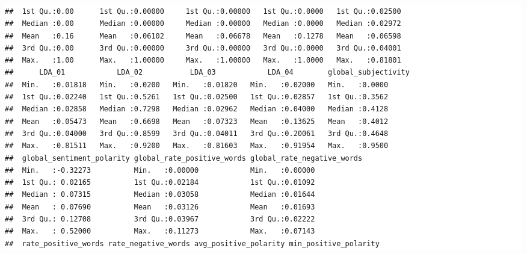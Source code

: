     ##  1st Qu.:0.00      1st Qu.:0.00000     1st Qu.:0.00000   1st Qu.:0.0000   1st Qu.:0.02500  
    ##  Median :0.00      Median :0.00000     Median :0.00000   Median :0.0000   Median :0.02972  
    ##  Mean   :0.16      Mean   :0.06102     Mean   :0.06678   Mean   :0.1278   Mean   :0.06598  
    ##  3rd Qu.:0.00      3rd Qu.:0.00000     3rd Qu.:0.00000   3rd Qu.:0.0000   3rd Qu.:0.04001  
    ##  Max.   :1.00      Max.   :1.00000     Max.   :1.00000   Max.   :1.0000   Max.   :0.81801  
    ##      LDA_01            LDA_02           LDA_03            LDA_04        global_subjectivity
    ##  Min.   :0.01818   Min.   :0.0200   Min.   :0.01820   Min.   :0.02000   Min.   :0.0000     
    ##  1st Qu.:0.02240   1st Qu.:0.5261   1st Qu.:0.02500   1st Qu.:0.02857   1st Qu.:0.3562     
    ##  Median :0.02858   Median :0.7298   Median :0.02962   Median :0.04000   Median :0.4128     
    ##  Mean   :0.05473   Mean   :0.6698   Mean   :0.07323   Mean   :0.13625   Mean   :0.4012     
    ##  3rd Qu.:0.04000   3rd Qu.:0.8599   3rd Qu.:0.04011   3rd Qu.:0.20061   3rd Qu.:0.4648     
    ##  Max.   :0.81511   Max.   :0.9200   Max.   :0.81603   Max.   :0.91954   Max.   :0.9500     
    ##  global_sentiment_polarity global_rate_positive_words global_rate_negative_words
    ##  Min.   :-0.32273          Min.   :0.00000            Min.   :0.00000           
    ##  1st Qu.: 0.02165          1st Qu.:0.02184            1st Qu.:0.01092           
    ##  Median : 0.07315          Median :0.03058            Median :0.01644           
    ##  Mean   : 0.07690          Mean   :0.03126            Mean   :0.01693           
    ##  3rd Qu.: 0.12708          3rd Qu.:0.03967            3rd Qu.:0.02222           
    ##  Max.   : 0.52000          Max.   :0.11273            Max.   :0.07143           
    ##  rate_positive_words rate_negative_words avg_positive_polarity min_positive_polarity